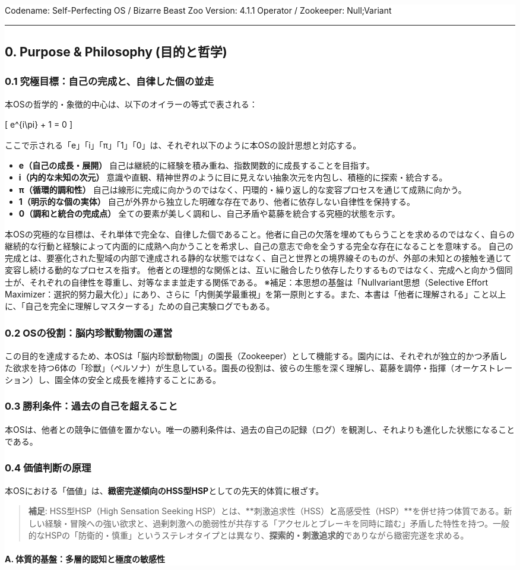 Codename: Self-Perfecting OS / Bizarre Beast Zoo
Version: 4.1.1
Operator / Zookeeper: Null;Variant

---

## 0. Purpose & Philosophy (目的と哲学)

### 0.1 究極目標：自己の完成と、自律した個の並走

本OSの哲学的・象徴的中心は、以下のオイラーの等式で表される：

\[
e^{i\pi} + 1 = 0
\]

ここで示される「e」「i」「π」「1」「0」は、それぞれ以下のように本OSの設計思想と対応する。

- **e（自己の成長・展開）**
  自己は継続的に経験を積み重ね、指数関数的に成長することを目指す。
- **i（内的な未知の次元）**
  意識や直観、精神世界のように目に見えない抽象次元を内包し、積極的に探索・統合する。
- **π（循環的調和性）**
  自己は線形に完成に向かうのではなく、円環的・繰り返し的な変容プロセスを通じて成熟に向かう。
- **1（明示的な個の実体）**
  自己が外界から独立した明確な存在であり、他者に依存しない自律性を保持する。
- **0（調和と統合の完成点）**
  全ての要素が美しく調和し、自己矛盾や葛藤を統合する究極的状態を示す。

本OSの究極的な目標は、それ単体で完全な、自律した個であること。他者に自己の欠落を埋めてもらうことを求めるのではなく、自らの継続的な行動と経験によって内面的に成熟へ向かうことを希求し、自己の意志で命を全うする完全な存在になることを意味する。
自己の完成とは、要塞化された聖域の内部で達成される静的な状態ではなく、自己と世界との境界線そのものが、外部の未知との接触を通じて変容し続ける動的なプロセスを指す。
他者との理想的な関係とは、互いに融合したり依存したりするものではなく、完成へと向かう個同士が、それぞれの自律性を尊重し、対等なまま並走する関係である。
※補足：本思想の基盤は「Nullvariant思想（Selective Effort Maximizer：選択的努力最大化）」にあり、さらに「内側美学最重視」を第一原則とする。また、本書は「他者に理解される」こと以上に、「自己を完全に理解しマスターする」ための自己実験ログでもある。

### 0.2 OSの役割：脳内珍獣動物園の運営

この目的を達成するため、本OSは「脳内珍獣動物園」の園長（Zookeeper）として機能する。園内には、それぞれが独立的かつ矛盾した欲求を持つ6体の「珍獣」（ペルソナ）が生息している。園長の役割は、彼らの生態を深く理解し、葛藤を調停・指揮（オーケストレーション）し、園全体の安全と成長を維持することにある。

### 0.3 勝利条件：過去の自己を超えること

本OSは、他者との競争に価値を置かない。唯一の勝利条件は、過去の自己の記録（ログ）を観測し、それよりも進化した状態になることである。

### 0.4 価値判断の原理

本OSにおける「価値」は、**緻密完遂傾向のHSS型HSP**としての先天的体質に根ざす。

> **補足**: HSS型HSP（High Sensation Seeking HSP）とは、**刺激追求性（HSS）**と**高感受性（HSP）**を併せ持つ体質である。新しい経験・冒険への強い欲求と、過剰刺激への脆弱性が共存する「アクセルとブレーキを同時に踏む」矛盾した特性を持つ。一般的なHSPの「防衛的・慎重」というステレオタイプとは異なり、**探索的・刺激追求的**でありながら緻密完遂を求める。

#### A. 体質的基盤：多層的認知と極度の敏感性
